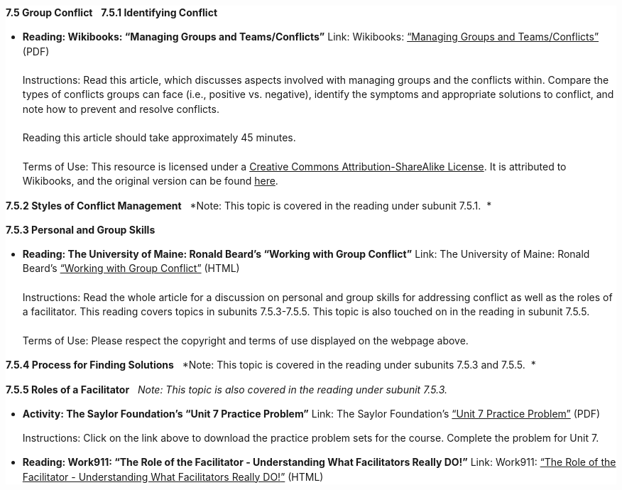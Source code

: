 **7.5 Group Conflict** <span id="7.5"></span> 
**7.5.1 Identifying Conflict** <span id="7.5.1"></span> 
-   **Reading: Wikibooks: “Managing Groups and Teams/Conflicts”**
    Link: Wikibooks: [“Managing Groups and
    Teams/Conflicts”](http://en.wikibooks.org/wiki/Managing_Groups_and_Teams/Conflict)
    (PDF)  
        
     Instructions: Read this article, which discusses aspects involved
    with managing groups and the conflicts within. Compare the types of
    conflicts groups can face (i.e., positive vs. negative), identify
    the symptoms and appropriate solutions to conflict, and note how to
    prevent and resolve conflicts.  
        
     Reading this article should take approximately 45 minutes.  
        
     Terms of Use: This resource is licensed under a [Creative Commons
    Attribution-ShareAlike
    License](http://creativecommons.org/licenses/by-sa/3.0/). It is
    attributed to Wikibooks, and the original version can be found
    [here](http://en.wikibooks.org/wiki/Managing_Groups_and_Teams/Conflict). 

**7.5.2 Styles of Conflict Management** <span id="7.5.2"></span> 
*Note: This topic is covered in the reading under subunit 7.5.1.  *

**7.5.3 Personal and Group Skills** <span id="7.5.3"></span> 
-   **Reading: The University of Maine: Ronald Beard’s “Working with
    Group Conflict”**
    Link: The University of Maine: Ronald Beard’s [“Working with Group
    Conflict”](http://extension.umaine.edu/publications/6106e/) (HTML)  
        
     Instructions: Read the whole article for a discussion on personal
    and group skills for addressing conflict as well as the roles of a
    facilitator. This reading covers topics in subunits
    7.5.3-7.5.5. This topic is also touched on in the reading in subunit
    7.5.5.  
        
     Terms of Use: Please respect the copyright and terms of use
    displayed on the webpage above. 

**7.5.4 Process for Finding Solutions** <span id="7.5.4"></span> 
*Note: This topic is covered in the reading under subunits 7.5.3 and
7.5.5.  *

**7.5.5 Roles of a Facilitator** <span id="7.5.5"></span> 
*Note: This topic is also covered in the reading under subunit 7.5.3.*

-   **Activity: The Saylor Foundation’s “Unit 7 Practice Problem”**
    Link: The Saylor Foundation’s [“Unit 7 Practice
    Problem”](https://resources.saylor.org/wwwresources/archived/site/wp-content/uploads/2011/07/PSYCH304-ProblemSets-Final.pdf) (PDF)  
      
     Instructions: Click on the link above to download the practice
    problem sets for the course. Complete the problem for Unit 7.

-   **Reading: Work911: “The Role of the Facilitator - Understanding
    What Facilitators Really DO!”**
    Link: Work911: [“The Role of the Facilitator - Understanding What
    Facilitators Really
    DO!](http://work911.com/articles/facil.htm)[”](http://work911.com/articles/facil.htm)
    (HTML)  
      